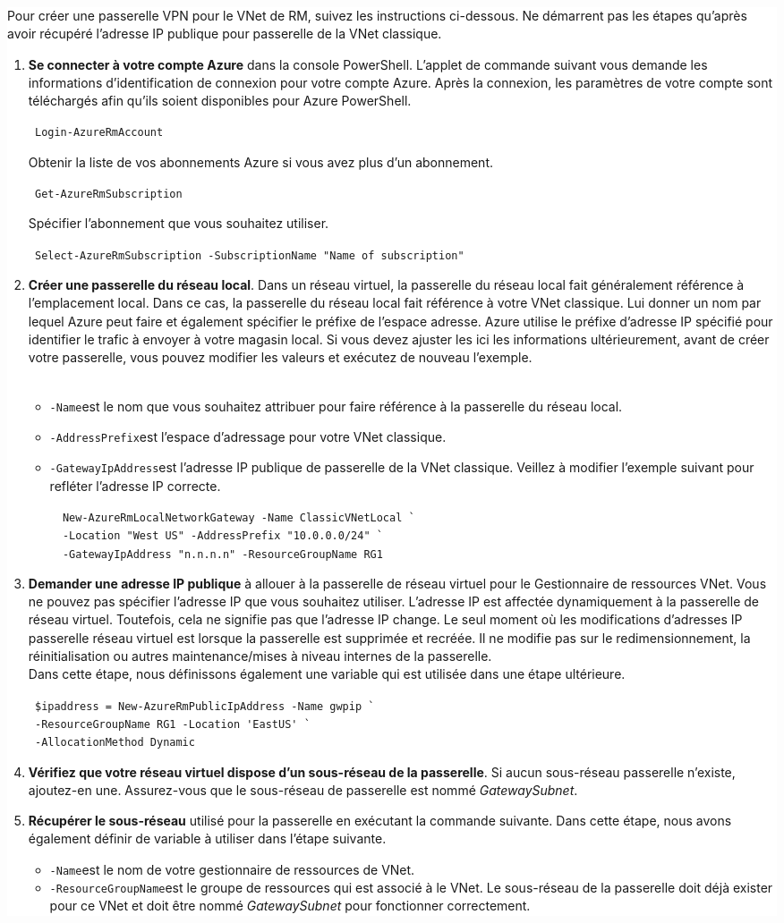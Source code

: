 Pour créer une passerelle VPN pour le VNet de RM, suivez les instructions ci-dessous. Ne démarrent pas les étapes qu’après avoir récupéré l’adresse IP publique pour passerelle de la VNet classique. 

1. **Se connecter à votre compte Azure** dans la console PowerShell. L’applet de commande suivant vous demande les informations d’identification de connexion pour votre compte Azure. Après la connexion, les paramètres de votre compte sont téléchargés afin qu’ils soient disponibles pour Azure PowerShell.

        Login-AzureRmAccount 

    Obtenir la liste de vos abonnements Azure si vous avez plus d’un abonnement.

        Get-AzureRmSubscription

    Spécifier l’abonnement que vous souhaitez utiliser. 

        Select-AzureRmSubscription -SubscriptionName "Name of subscription"


2.  **Créer une passerelle du réseau local**. Dans un réseau virtuel, la passerelle du réseau local fait généralement référence à l’emplacement local. Dans ce cas, la passerelle du réseau local fait référence à votre VNet classique. Lui donner un nom par lequel Azure peut faire et également spécifier le préfixe de l’espace adresse. Azure utilise le préfixe d’adresse IP spécifié pour identifier le trafic à envoyer à votre magasin local. Si vous devez ajuster les ici les informations ultérieurement, avant de créer votre passerelle, vous pouvez modifier les valeurs et exécutez de nouveau l’exemple.<br><br>
    - `-Name`est le nom que vous souhaitez attribuer pour faire référence à la passerelle du réseau local.<br>
    - `-AddressPrefix`est l’espace d’adressage pour votre VNet classique.<br>
    - `-GatewayIpAddress`est l’adresse IP publique de passerelle de la VNet classique. Veillez à modifier l’exemple suivant pour refléter l’adresse IP correcte.
    
            New-AzureRmLocalNetworkGateway -Name ClassicVNetLocal `
            -Location "West US" -AddressPrefix "10.0.0.0/24" `
            -GatewayIpAddress "n.n.n.n" -ResourceGroupName RG1

3. **Demander une adresse IP publique** à allouer à la passerelle de réseau virtuel pour le Gestionnaire de ressources VNet. Vous ne pouvez pas spécifier l’adresse IP que vous souhaitez utiliser. L’adresse IP est affectée dynamiquement à la passerelle de réseau virtuel. Toutefois, cela ne signifie pas que l’adresse IP change. Le seul moment où les modifications d’adresses IP passerelle réseau virtuel est lorsque la passerelle est supprimée et recréée. Il ne modifie pas sur le redimensionnement, la réinitialisation ou autres maintenance/mises à niveau internes de la passerelle.<br>Dans cette étape, nous définissons également une variable qui est utilisée dans une étape ultérieure.


        $ipaddress = New-AzureRmPublicIpAddress -Name gwpip `
        -ResourceGroupName RG1 -Location 'EastUS' `
        -AllocationMethod Dynamic

4. **Vérifiez que votre réseau virtuel dispose d’un sous-réseau de la passerelle**. Si aucun sous-réseau passerelle n’existe, ajoutez-en une. Assurez-vous que le sous-réseau de passerelle est nommé *GatewaySubnet*.

5. **Récupérer le sous-réseau** utilisé pour la passerelle en exécutant la commande suivante. Dans cette étape, nous avons également définir de variable à utiliser dans l’étape suivante.
    - `-Name`est le nom de votre gestionnaire de ressources de VNet.
    - `-ResourceGroupName`est le groupe de ressources qui est associé à le VNet. Le sous-réseau de la passerelle doit déjà exister pour ce VNet et doit être nommé *GatewaySubnet* pour fonctionner correctement.
